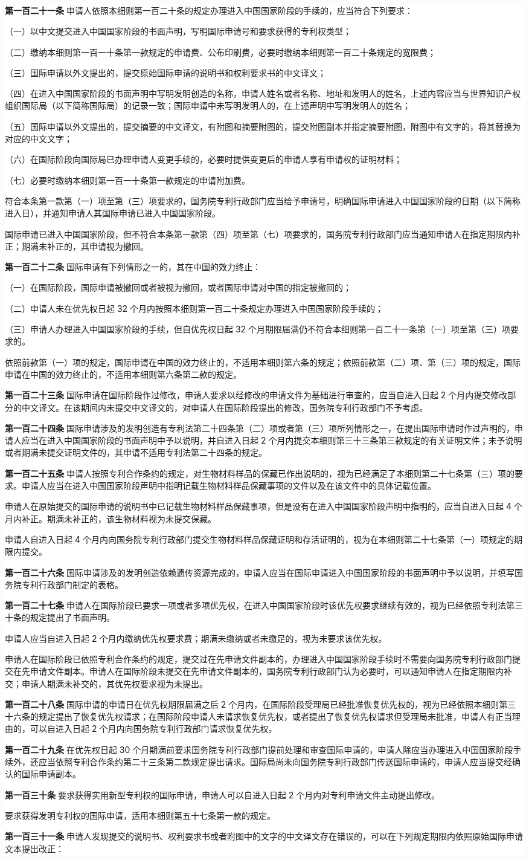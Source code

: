 **第一百二十一条** 申请人依照本细则第一百二十条的规定办理进入中国国家阶段的手续的，应当符合下列要求：

（一）以中文提交进入中国国家阶段的书面声明，写明国际申请号和要求获得的专利权类型；

（二）缴纳本细则第一百一十条第一款规定的申请费、公布印刷费，必要时缴纳本细则第一百二十条规定的宽限费；

（三）国际申请以外文提出的，提交原始国际申请的说明书和权利要求书的中文译文；

（四）在进入中国国家阶段的书面声明中写明发明创造的名称，申请人姓名或者名称、地址和发明人的姓名，上述内容应当与世界知识产权组织国际局（以下简称国际局）的记录一致；国际申请中未写明发明人的，在上述声明中写明发明人的姓名；

（五）国际申请以外文提出的，提交摘要的中文译文，有附图和摘要附图的，提交附图副本并指定摘要附图，附图中有文字的，将其替换为对应的中文文字；

（六）在国际阶段向国际局已办理申请人变更手续的，必要时提供变更后的申请人享有申请权的证明材料；

（七）必要时缴纳本细则第一百一十条第一款规定的申请附加费。

符合本条第一款第（一）项至第（三）项要求的，国务院专利行政部门应当给予申请号，明确国际申请进入中国国家阶段的日期（以下简称进入日），并通知申请人其国际申请已进入中国国家阶段。

国际申请已进入中国国家阶段，但不符合本条第一款第（四）项至第（七）项要求的，国务院专利行政部门应当通知申请人在指定期限内补正；期满未补正的，其申请视为撤回。

**第一百二十二条** 国际申请有下列情形之一的，其在中国的效力终止：

（一）在国际阶段，国际申请被撤回或者被视为撤回，或者国际申请对中国的指定被撤回的；

（二）申请人未在优先权日起 32 个月内按照本细则第一百二十条规定办理进入中国国家阶段手续的；

（三）申请人办理进入中国国家阶段的手续，但自优先权日起 32 个月期限届满仍不符合本细则第一百二十一条第（一）项至第（三）项要求的。

依照前款第（一）项的规定，国际申请在中国的效力终止的，不适用本细则第六条的规定；依照前款第（二）项、第（三）项的规定，国际申请在中国的效力终止的，不适用本细则第六条第二款的规定。

**第一百二十三条** 国际申请在国际阶段作过修改，申请人要求以经修改的申请文件为基础进行审查的，应当自进入日起 2 个月内提交修改部分的中文译文。在该期间内未提交中文译文的，对申请人在国际阶段提出的修改，国务院专利行政部门不予考虑。

**第一百二十四条** 国际申请涉及的发明创造有专利法第二十四条第（二）项或者第（三）项所列情形之一，在提出国际申请时作过声明的，申请人应当在进入中国国家阶段的书面声明中予以说明，并自进入日起 2 个月内提交本细则第三十三条第三款规定的有关证明文件；未予说明或者期满未提交证明文件的，其申请不适用专利法第二十四条的规定。

**第一百二十五条** 申请人按照专利合作条约的规定，对生物材料样品的保藏已作出说明的，视为已经满足了本细则第二十七条第（三）项的要求。申请人应当在进入中国国家阶段声明中指明记载生物材料样品保藏事项的文件以及在该文件中的具体记载位置。

申请人在原始提交的国际申请的说明书中已记载生物材料样品保藏事项，但是没有在进入中国国家阶段声明中指明的，应当自进入日起 4 个月内补正。期满未补正的，该生物材料视为未提交保藏。

申请人自进入日起 4 个月内向国务院专利行政部门提交生物材料样品保藏证明和存活证明的，视为在本细则第二十七条第（一）项规定的期限内提交。

**第一百二十六条** 国际申请涉及的发明创造依赖遗传资源完成的，申请人应当在国际申请进入中国国家阶段的书面声明中予以说明，并填写国务院专利行政部门制定的表格。

**第一百二十七条** 申请人在国际阶段已要求一项或者多项优先权，在进入中国国家阶段时该优先权要求继续有效的，视为已经依照专利法第三十条的规定提出了书面声明。

申请人应当自进入日起 2 个月内缴纳优先权要求费；期满未缴纳或者未缴足的，视为未要求该优先权。

申请人在国际阶段已依照专利合作条约的规定，提交过在先申请文件副本的，办理进入中国国家阶段手续时不需要向国务院专利行政部门提交在先申请文件副本。申请人在国际阶段未提交在先申请文件副本的，国务院专利行政部门认为必要时，可以通知申请人在指定期限内补交；申请人期满未补交的，其优先权要求视为未提出。

**第一百二十八条** 国际申请的申请日在优先权期限届满之后 2 个月内，在国际阶段受理局已经批准恢复优先权的，视为已经依照本细则第三十六条的规定提出了恢复优先权请求；在国际阶段申请人未请求恢复优先权，或者提出了恢复优先权请求但受理局未批准，申请人有正当理由的，可以自进入日起 2 个月内向国务院专利行政部门请求恢复优先权。

**第一百二十九条** 在优先权日起 30 个月期满前要求国务院专利行政部门提前处理和审查国际申请的，申请人除应当办理进入中国国家阶段手续外，还应当依照专利合作条约第二十三条第二款规定提出请求。国际局尚未向国务院专利行政部门传送国际申请的，申请人应当提交经确认的国际申请副本。

**第一百三十条** 要求获得实用新型专利权的国际申请，申请人可以自进入日起 2 个月内对专利申请文件主动提出修改。

要求获得发明专利权的国际申请，适用本细则第五十七条第一款的规定。

**第一百三十一条** 申请人发现提交的说明书、权利要求书或者附图中的文字的中文译文存在错误的，可以在下列规定期限内依照原始国际申请文本提出改正：
